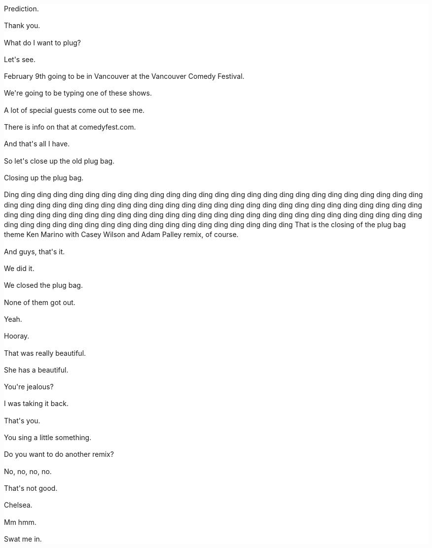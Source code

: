 Prediction.

Thank you.

What do I want to plug?

Let's see.

February 9th going to be in Vancouver at the Vancouver Comedy Festival.

We're going to be typing one of these shows.

A lot of special guests come out to see me.

There is info on that at comedyfest.com.

And that's all I have.

So let's close up the old plug bag.

Closing up the plug bag.

Ding ding ding ding ding ding ding ding ding ding ding ding ding ding ding ding ding ding ding ding ding ding ding ding ding ding ding ding ding ding ding ding ding ding ding ding ding ding ding ding ding ding ding ding ding ding ding ding ding ding ding ding ding ding ding ding ding ding ding ding ding ding ding ding ding ding ding ding ding ding ding ding ding ding ding ding ding ding ding ding ding ding ding ding ding ding ding ding ding ding ding ding ding ding ding ding That is the closing of the plug bag theme Ken Marino with Casey Wilson and Adam Palley remix, of course.

And guys, that's it.

We did it.

We closed the plug bag.

None of them got out.

Yeah.

Hooray.

That was really beautiful.

She has a beautiful.

You're jealous?

I was taking it back.

That's you.

You sing a little something.

Do you want to do another remix?

No, no, no, no.

That's not good.

Chelsea.

Mm hmm.

Swat me in.
